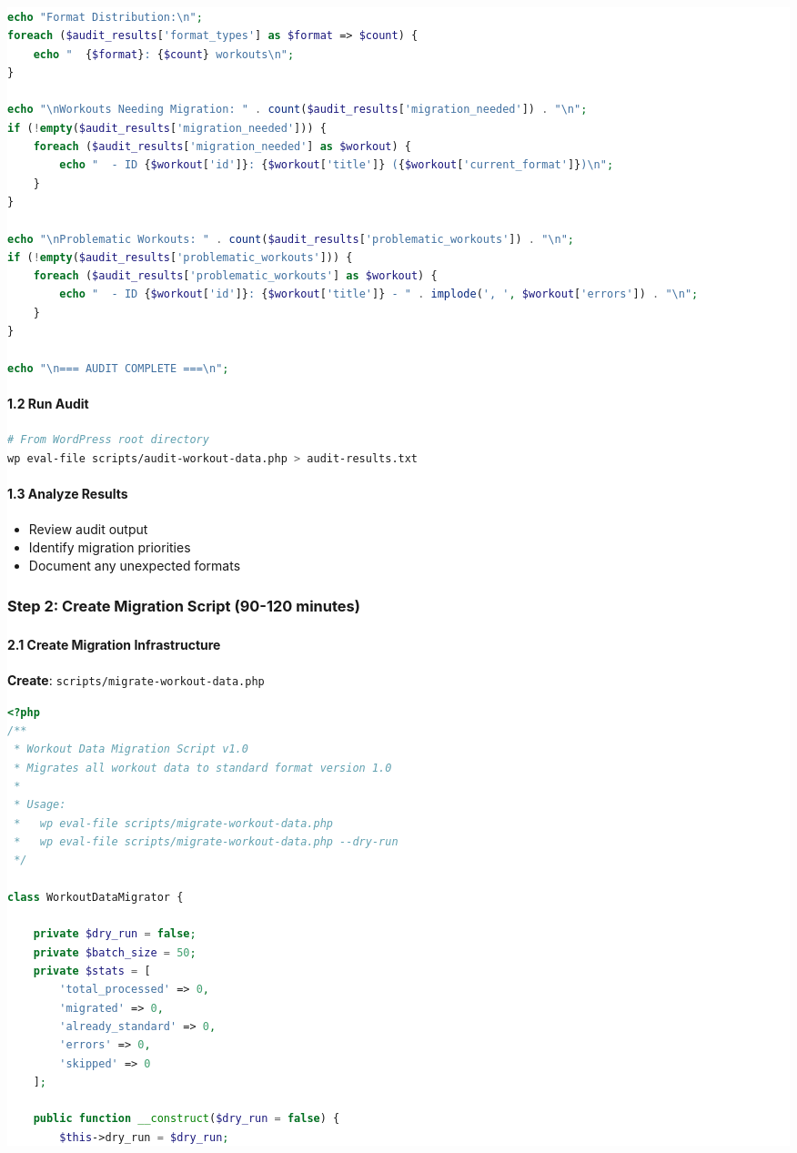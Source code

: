 ```php
echo "Format Distribution:\n";
foreach ($audit_results['format_types'] as $format => $count) {
    echo "  {$format}: {$count} workouts\n";
}

echo "\nWorkouts Needing Migration: " . count($audit_results['migration_needed']) . "\n";
if (!empty($audit_results['migration_needed'])) {
    foreach ($audit_results['migration_needed'] as $workout) {
        echo "  - ID {$workout['id']}: {$workout['title']} ({$workout['current_format']})\n";
    }
}

echo "\nProblematic Workouts: " . count($audit_results['problematic_workouts']) . "\n";
if (!empty($audit_results['problematic_workouts'])) {
    foreach ($audit_results['problematic_workouts'] as $workout) {
        echo "  - ID {$workout['id']}: {$workout['title']} - " . implode(', ', $workout['errors']) . "\n";
    }
}

echo "\n=== AUDIT COMPLETE ===\n";
```

#### **1.2 Run Audit**
```bash
# From WordPress root directory
wp eval-file scripts/audit-workout-data.php > audit-results.txt
```

#### **1.3 Analyze Results**
- Review audit output
- Identify migration priorities
- Document any unexpected formats

### **Step 2: Create Migration Script (90-120 minutes)**

#### **2.1 Create Migration Infrastructure**
**Create**: `scripts/migrate-workout-data.php`

```php
<?php
/**
 * Workout Data Migration Script v1.0
 * Migrates all workout data to standard format version 1.0
 * 
 * Usage: 
 *   wp eval-file scripts/migrate-workout-data.php
 *   wp eval-file scripts/migrate-workout-data.php --dry-run
 */

class WorkoutDataMigrator {
    
    private $dry_run = false;
    private $batch_size = 50;
    private $stats = [
        'total_processed' => 0,
        'migrated' => 0,
        'already_standard' => 0,
        'errors' => 0,
        'skipped' => 0
    ];
    
    public function __construct($dry_run = false) {
        $this->dry_run = $dry_run;
```